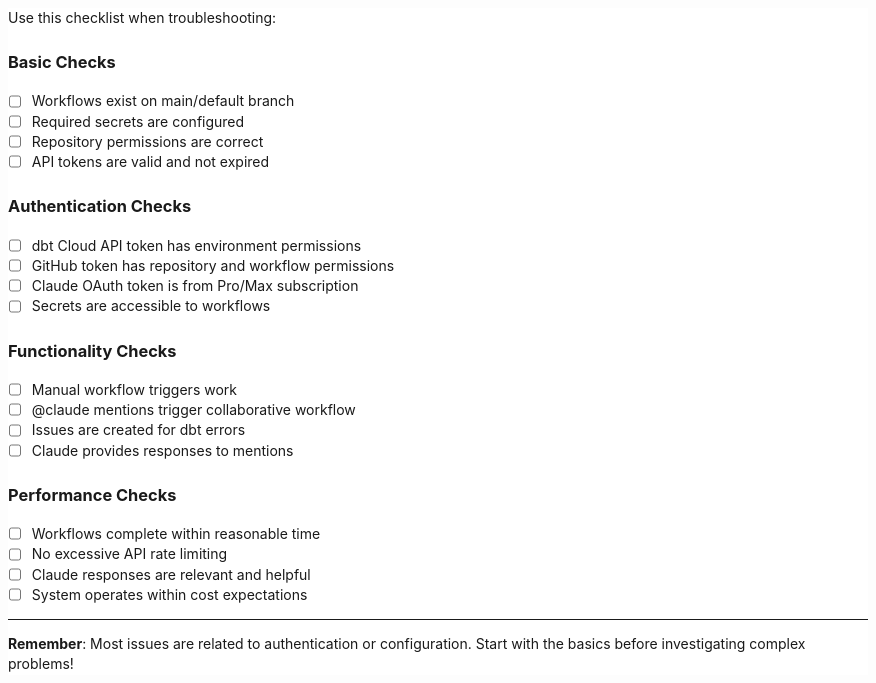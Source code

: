 Use this checklist when troubleshooting:

### Basic Checks
- [ ] Workflows exist on main/default branch
- [ ] Required secrets are configured
- [ ] Repository permissions are correct
- [ ] API tokens are valid and not expired

### Authentication Checks
- [ ] dbt Cloud API token has environment permissions
- [ ] GitHub token has repository and workflow permissions
- [ ] Claude OAuth token is from Pro/Max subscription
- [ ] Secrets are accessible to workflows

### Functionality Checks
- [ ] Manual workflow triggers work
- [ ] @claude mentions trigger collaborative workflow
- [ ] Issues are created for dbt errors
- [ ] Claude provides responses to mentions

### Performance Checks
- [ ] Workflows complete within reasonable time
- [ ] No excessive API rate limiting
- [ ] Claude responses are relevant and helpful
- [ ] System operates within cost expectations

---

**Remember**: Most issues are related to authentication or configuration. Start with the basics before investigating complex problems!